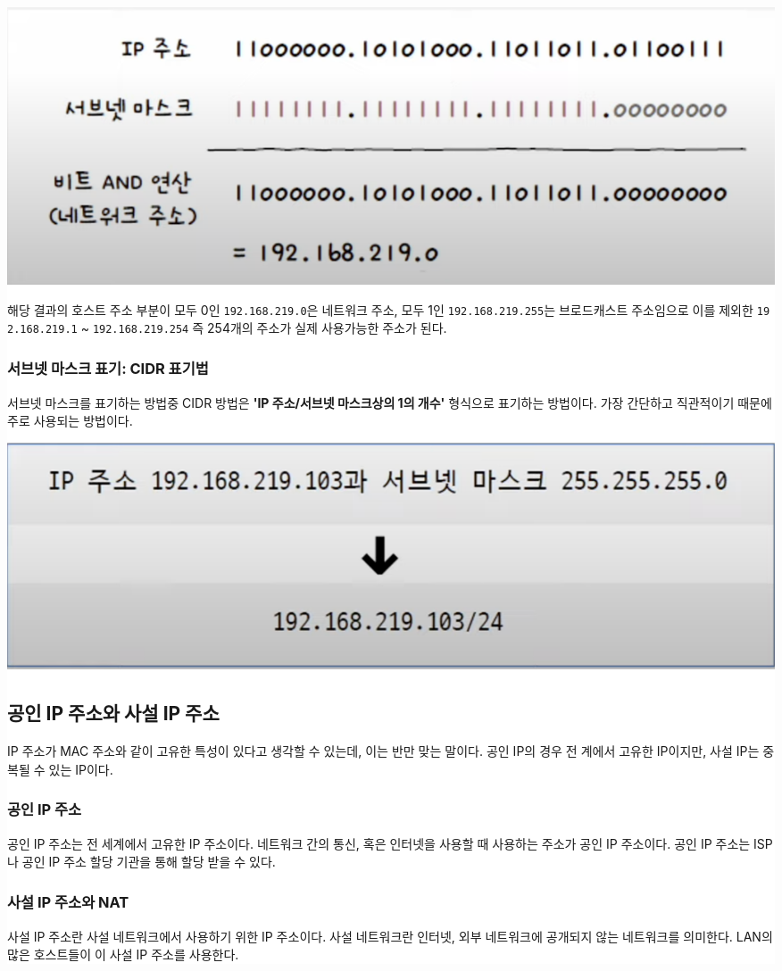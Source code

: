 ![그 후 비트 AND 연산을 해준다](IP_6.png)

해당 결과의 호스트 주소 부분이 모두 0인 `192.168.219.0`은 네트워크 주소, 모두 1인 `192.168.219.255`는 브로드캐스트 주소임으로 이를 제외한 `192.168.219.1` ~ `192.168.219.254` 즉 254개의 주소가 실제 사용가능한 주소가 된다.

### 서브넷 마스크 표기: CIDR 표기법
서브넷 마스크를 표기하는 방법중 CIDR 방법은 **'IP 주소/서브넷 마스크상의 1의 개수'** 형식으로 표기하는 방법이다. 가장 간단하고 직관적이기 때문에 주로 사용되는 방법이다.

![255.255.255.0 -> 11111111.11111111.11111111.00000000(1의 개수 24개)](IP_7.png)

## 공인 IP 주소와 사설 IP 주소
IP 주소가 MAC 주소와 같이 고유한 특성이 있다고 생각할 수 있는데, 이는 반만 맞는 말이다. 공인 IP의 경우 전 계에서 고유한 IP이지만, 사설 IP는 중복될 수 있는 IP이다.

### 공인 IP 주소
공인 IP 주소는 전 세계에서 고유한 IP 주소이다. 네트워크 간의 통신, 혹은 인터넷을 사용할 때 사용하는 주소가 공인 IP 주소이다. 공인 IP 주소는 ISP나 공인 IP 주소 할당 기관을 통해 할당 받을 수 있다.

### 사설 IP 주소와 NAT
사설 IP 주소란 사설 네트워크에서 사용하기 위한 IP 주소이다. 사설 네트워크란 인터넷, 외부 네트워크에 공개되지 않는 네트워크를 의미한다. LAN의 많은 호스트들이 이 사설 IP 주소를 사용한다.
